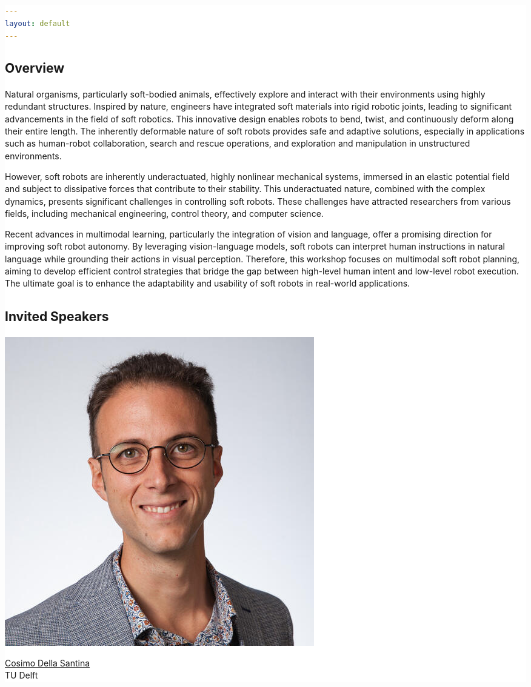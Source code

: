 ```yaml
---
layout: default
---
```




## Overview

Natural organisms, particularly soft-bodied animals, effectively explore and interact with their environments using highly redundant structures. Inspired by nature, engineers have integrated soft materials into rigid robotic joints, leading to significant advancements in the field of soft robotics. This innovative design enables robots to bend, twist, and continuously deform along their entire length. The inherently deformable nature of soft robots provides safe and adaptive solutions, especially in applications such as human-robot collaboration, search and rescue operations, and exploration and manipulation in unstructured environments.

However, soft robots are inherently underactuated, highly nonlinear mechanical systems, immersed in an elastic potential field and subject to dissipative forces that contribute to their stability. This underactuated nature, combined with the complex dynamics, presents significant challenges in controlling soft robots. These challenges have attracted researchers from various fields, including mechanical engineering, control theory, and computer science.

Recent advances in multimodal learning, particularly the integration of vision and language, offer a promising direction for improving soft robot autonomy. By leveraging vision-language models, soft robots can interpret human instructions in natural language while grounding their actions in visual perception. Therefore, this workshop focuses on multimodal soft robot planning, aiming to develop efficient control strategies that bridge the gap between high-level human intent and low-level robot execution. The ultimate goal is to enhance the adaptability and usability of soft robots in real-world applications.

## Invited Speakers

<div class="speaker-grid">
  <div class="speaker">
    <img src="pics/speakers/Cosimo Della Santina.png" alt="Cosimo Della Santina" class="speaker-img">
    <!-- https://cosimodellasantina.eu/ -->
    <p><a href="#">Cosimo Della Santina</a><br>TU Delft</p>